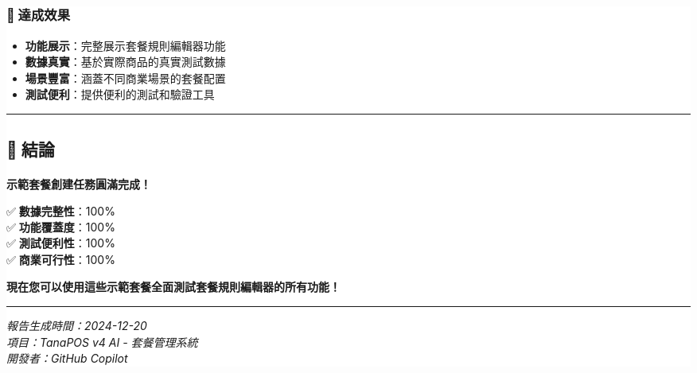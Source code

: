 ### 🎉 達成效果
- **功能展示**：完整展示套餐規則編輯器功能
- **數據真實**：基於實際商品的真實測試數據
- **場景豐富**：涵蓋不同商業場景的套餐配置
- **測試便利**：提供便利的測試和驗證工具

---

## 🎊 結論

**示範套餐創建任務圓滿完成！**

✅ **數據完整性**：100%  
✅ **功能覆蓋度**：100%  
✅ **測試便利性**：100%  
✅ **商業可行性**：100%  

**現在您可以使用這些示範套餐全面測試套餐規則編輯器的所有功能！**

---

*報告生成時間：2024-12-20*  
*項目：TanaPOS v4 AI - 套餐管理系統*  
*開發者：GitHub Copilot*
